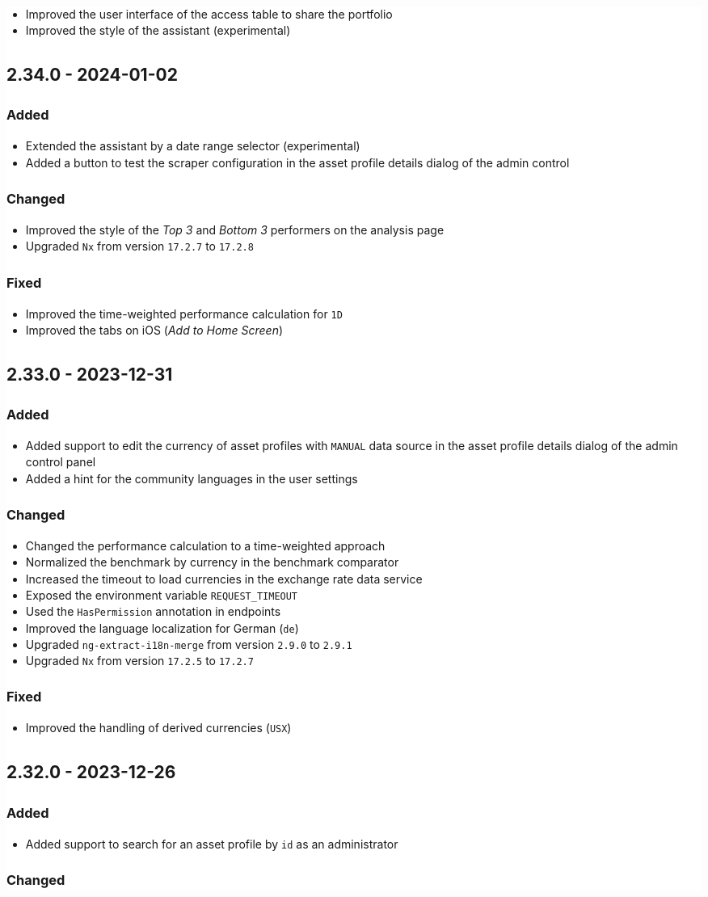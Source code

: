- Improved the user interface of the access table to share the portfolio
- Improved the style of the assistant (experimental)

## 2.34.0 - 2024-01-02

### Added

- Extended the assistant by a date range selector (experimental)
- Added a button to test the scraper configuration in the asset profile details dialog of the admin control

### Changed

- Improved the style of the _Top 3_ and _Bottom 3_ performers on the analysis page
- Upgraded `Nx` from version `17.2.7` to `17.2.8`

### Fixed

- Improved the time-weighted performance calculation for `1D`
- Improved the tabs on iOS (_Add to Home Screen_)

## 2.33.0 - 2023-12-31

### Added

- Added support to edit the currency of asset profiles with `MANUAL` data source in the asset profile details dialog of the admin control panel
- Added a hint for the community languages in the user settings

### Changed

- Changed the performance calculation to a time-weighted approach
- Normalized the benchmark by currency in the benchmark comparator
- Increased the timeout to load currencies in the exchange rate data service
- Exposed the environment variable `REQUEST_TIMEOUT`
- Used the `HasPermission` annotation in endpoints
- Improved the language localization for German (`de`)
- Upgraded `ng-extract-i18n-merge` from version `2.9.0` to `2.9.1`
- Upgraded `Nx` from version `17.2.5` to `17.2.7`

### Fixed

- Improved the handling of derived currencies (`USX`)

## 2.32.0 - 2023-12-26

### Added

- Added support to search for an asset profile by `id` as an administrator

### Changed
